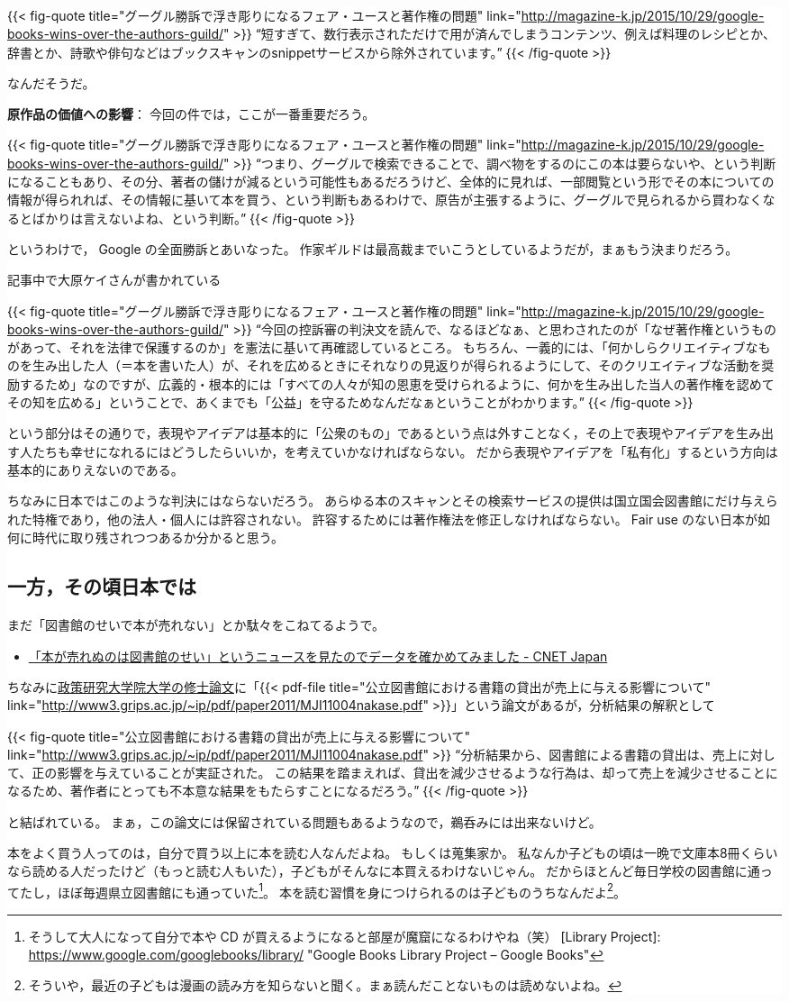 {{< fig-quote title="グーグル勝訴で浮き彫りになるフェア・ユースと著作権の問題" link="http://magazine-k.jp/2015/10/29/google-books-wins-over-the-authors-guild/" >}}
<q>短すぎて、数行表示されただけで用が済んでしまうコンテンツ、例えば料理のレシピとか、辞書とか、詩歌や俳句などはブックスキャンのsnippetサービスから除外されています。</q>
{{< /fig-quote >}}

なんだそうだ。

**原作品の価値への影響**： 今回の件では，ここが一番重要だろう。

{{< fig-quote title="グーグル勝訴で浮き彫りになるフェア・ユースと著作権の問題" link="http://magazine-k.jp/2015/10/29/google-books-wins-over-the-authors-guild/" >}}
<q>つまり、グーグルで検索できることで、調べ物をするのにこの本は要らないや、という判断になることもあり、その分、著者の儲けが減るという可能性もあるだろうけど、全体的に見れば、一部閲覧という形でその本についての情報が得られれば、その情報に基いて本を買う、という判断もあるわけで、原告が主張するように、グーグルで見られるから買わなくなるとばかりは言えないよね、という判断。</q>
{{< /fig-quote >}}

というわけで， Google の全面勝訴とあいなった。
作家ギルドは最高裁までいこうとしているようだが，まぁもう決まりだろう。

記事中で大原ケイさんが書かれている

{{< fig-quote title="グーグル勝訴で浮き彫りになるフェア・ユースと著作権の問題" link="http://magazine-k.jp/2015/10/29/google-books-wins-over-the-authors-guild/" >}}
<q>今回の控訴審の判決文を読んで、なるほどなぁ、と思わされたのが「なぜ著作権というものがあって、それを法律で保護するのか」を憲法に基いて再確認しているところ。
もちろん、一義的には、「何かしらクリエイティブなものを生み出した人（＝本を書いた人）が、それを広めるときにそれなりの見返りが得られるようにして、そのクリエイティブな活動を奨励するため」なのですが、広義的・根本的には「すべての人々が知の恩恵を受けられるように、何かを生み出した当人の著作権を認めてその知を広める」ということで、あくまでも「公益」を守るためなんだなぁということがわかります。</q>
{{< /fig-quote >}}

という部分はその通りで，表現やアイデアは基本的に「公衆のもの」であるという点は外すことなく，その上で表現やアイデアを生み出す人たちも幸せになれるにはどうしたらいいか，を考えていかなければならない。
だから表現やアイデアを「私有化」するという方向は基本的にありえないのである。

ちなみに日本ではこのような判決にはならないだろう。
あらゆる本のスキャンとその検索サービスの提供は国立国会図書館にだけ与えられた特権であり，他の法人・個人には許容されない。
許容するためには著作権法を修正しなければならない。
Fair use のない日本が如何に時代に取り残されつつあるか分かると思う。

## 一方，その頃日本では

まだ「図書館のせいで本が売れない」とか駄々をこねてるようで。

- [「本が売れぬのは図書館のせい」というニュースを見たのでデータを確かめてみました - CNET Japan](http://japan.cnet.com/sp/t_hayashi/35072745/)

ちなみに[政策研究大学院大学の修士論文](http://www3.grips.ac.jp/~ip/paper.html)に「{{< pdf-file title="公立図書館における書籍の貸出が売上に与える影響について" link="http://www3.grips.ac.jp/~ip/pdf/paper2011/MJI11004nakase.pdf" >}}」という論文があるが，分析結果の解釈として

{{< fig-quote title="公立図書館における書籍の貸出が売上に与える影響について" link="http://www3.grips.ac.jp/~ip/pdf/paper2011/MJI11004nakase.pdf" >}}
<q>分析結果から、図書館による書籍の貸出は、売上に対して、正の影響を与えていることが実証された。
この結果を踏まえれば、貸出を減少させるような行為は、却って売上を減少させることになるため、著作者にとっても不本意な結果をもたらすことになるだろう。</q>
{{< /fig-quote >}}

と結ばれている。
まぁ，この論文には保留されている問題もあるようなので，鵜呑みには出来ないけど。

本をよく買う人ってのは，自分で買う以上に本を読む人なんだよね。
もしくは蒐集家か。
私なんか子どもの頃は一晩で文庫本8冊くらいなら読める人だったけど（もっと読む人もいた），子どもがそんなに本買えるわけないじゃん。
だからほとんど毎日学校の図書館に通ってたし，ほぼ毎週県立図書館にも通っていた[^c]。
本を読む習慣を身につけられるのは子どものうちなんだよ[^b]。


[^a]: 余談だがこの表は [TablesGenerator.com](http://www.tablesgenerator.com/) で作図した。ちょー便利！
[^b]: そういや，最近の子どもは漫画の読み方を知らないと聞く。まぁ読んだことないものは読めないよね。
[^c]: そうして大人になって自分で本や CD が買えるようになると部屋が魔窟になるわけやね（笑）
[Library Project]: https://www.google.com/googlebooks/library/ "Google Books Library Project – Google Books"